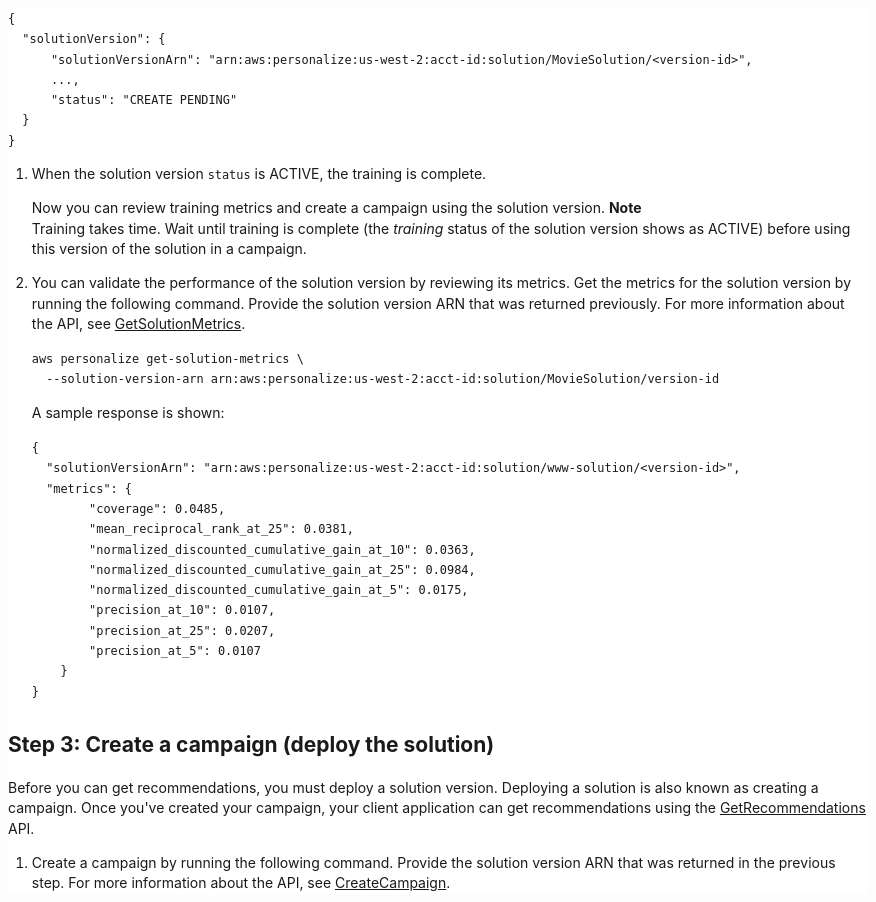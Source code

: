    ```
   {
     "solutionVersion": {
         "solutionVersionArn": "arn:aws:personalize:us-west-2:acct-id:solution/MovieSolution/<version-id>",
         ...,
         "status": "CREATE PENDING"
     }
   }
   ```

1. When the solution version `status` is ACTIVE, the training is complete\.

   Now you can review training metrics and create a campaign using the solution version\.
**Note**  
Training takes time\. Wait until training is complete \(the *training* status of the solution version shows as ACTIVE\) before using this version of the solution in a campaign\.

1. You can validate the performance of the solution version by reviewing its metrics\. Get the metrics for the solution version by running the following command\. Provide the solution version ARN that was returned previously\. For more information about the API, see [GetSolutionMetrics](API_GetSolutionMetrics.md)\.

   ```
   aws personalize get-solution-metrics \
     --solution-version-arn arn:aws:personalize:us-west-2:acct-id:solution/MovieSolution/version-id
   ```

   A sample response is shown:

   ```
   {
     "solutionVersionArn": "arn:aws:personalize:us-west-2:acct-id:solution/www-solution/<version-id>",
     "metrics": {
           "coverage": 0.0485,
           "mean_reciprocal_rank_at_25": 0.0381,
           "normalized_discounted_cumulative_gain_at_10": 0.0363,
           "normalized_discounted_cumulative_gain_at_25": 0.0984,
           "normalized_discounted_cumulative_gain_at_5": 0.0175,
           "precision_at_10": 0.0107,
           "precision_at_25": 0.0207,
           "precision_at_5": 0.0107
       }
   }
   ```

## Step 3: Create a campaign \(deploy the solution\)<a name="gs-create-campaign"></a>

Before you can get recommendations, you must deploy a solution version\. Deploying a solution is also known as creating a campaign\. Once you've created your campaign, your client application can get recommendations using the [GetRecommendations](API_RS_GetRecommendations.md) API\.

1. Create a campaign by running the following command\. Provide the solution version ARN that was returned in the previous step\. For more information about the API, see [CreateCampaign](API_CreateCampaign.md)\.
